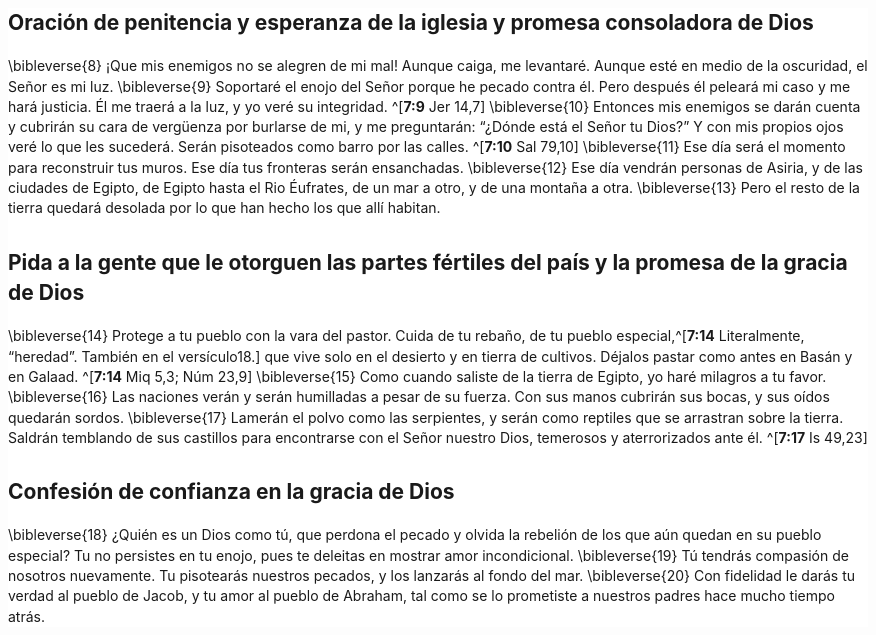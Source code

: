 
## Oración de penitencia y esperanza de la iglesia y promesa consoladora de Dios
\bibleverse{8} ¡Que mis enemigos no se alegren de mi mal! Aunque caiga, me levantaré. Aunque esté en medio de la oscuridad, el Señor es mi luz. \bibleverse{9} Soportaré el enojo del Señor porque he pecado contra él. Pero después él peleará mi caso y me hará justicia. Él me traerá a la luz, y yo veré su integridad. ^[**7:9** Jer 14,7] \bibleverse{10} Entonces mis enemigos se darán cuenta y cubrirán su cara de vergüenza por burlarse de mi, y me preguntarán: “¿Dónde está el Señor tu Dios?” Y con mis propios ojos veré lo que les sucederá. Serán pisoteados como barro por las calles. ^[**7:10** Sal 79,10] \bibleverse{11} Ese día será el momento para reconstruir tus muros. Ese día tus fronteras serán ensanchadas. \bibleverse{12} Ese día vendrán personas de Asiria, y de las ciudades de Egipto, de Egipto hasta el Rio Éufrates, de un mar a otro, y de una montaña a otra. \bibleverse{13} Pero el resto de la tierra quedará desolada por lo que han hecho los que allí habitan. 
 

## Pida a la gente que le otorguen las partes fértiles del país y la promesa de la gracia de Dios
\bibleverse{14} Protege a tu pueblo con la vara del pastor. Cuida de tu rebaño, de tu pueblo especial,^[**7:14** Literalmente, “heredad”. También en el versículo18.] que vive solo en el desierto y en tierra de cultivos. Déjalos pastar como antes en Basán y en Galaad. ^[**7:14** Miq 5,3; Núm 23,9] \bibleverse{15} Como cuando saliste de la tierra de Egipto, yo haré milagros a tu favor. \bibleverse{16} Las naciones verán y serán humilladas a pesar de su fuerza. Con sus manos cubrirán sus bocas, y sus oídos quedarán sordos. \bibleverse{17} Lamerán el polvo como las serpientes, y serán como reptiles que se arrastran sobre la tierra. Saldrán temblando de sus castillos para encontrarse con el Señor nuestro Dios, temerosos y aterrorizados ante él. ^[**7:17** Is 49,23] 
  

## Confesión de confianza en la gracia de Dios
\bibleverse{18} ¿Quién es un Dios como tú, que perdona el pecado y olvida la rebelión de los que aún quedan en su pueblo especial? Tu no persistes en tu enojo, pues te deleitas en mostrar amor incondicional. \bibleverse{19} Tú tendrás compasión de nosotros nuevamente. Tu pisotearás nuestros pecados, y los lanzarás al fondo del mar. \bibleverse{20} Con fidelidad le darás tu verdad al pueblo de Jacob, y tu amor al pueblo de Abraham, tal como se lo prometiste a nuestros padres hace mucho tiempo atrás. 